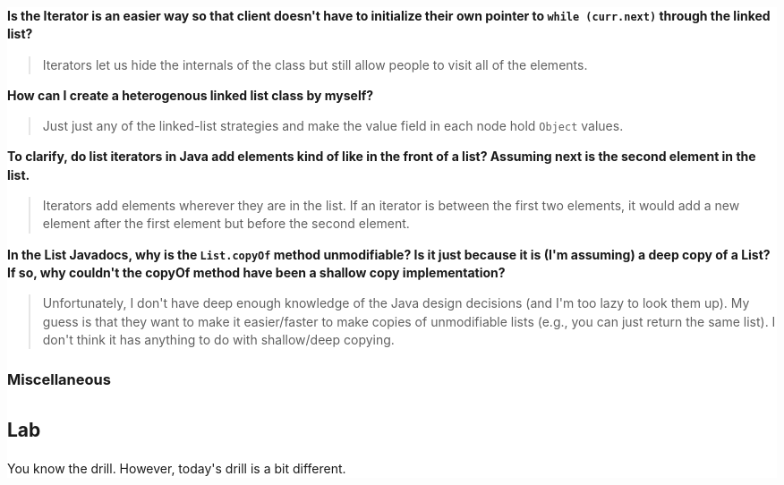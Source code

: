**Is the Iterator is an easier way so that client doesn't have to
  initialize their own pointer to `while (curr.next)` through the linked
  list?**

> Iterators let us hide the internals of the class but still allow people
  to visit all of the elements.

**How can I create a heterogenous linked list class by myself?**

> Just just any of the linked-list strategies and make the value field 
  in each node hold `Object` values.

**To clarify, do list iterators in Java add elements kind of like in
  the front of a list? Assuming next is the second element in the list.**

> Iterators add elements wherever they are in the list. If an iterator
  is between the first two elements, it would add a new element after the
  first element but before the second element.

**In the List Javadocs, why is the `List.copyOf` method unmodifiable? Is
  it just because it is (I'm assuming) a deep copy of a List? If so,
  why couldn't the copyOf method have been a shallow copy implementation?**

> Unfortunately, I don't have deep enough knowledge of the Java design
  decisions (and I'm too lazy to look them up). My guess is that they want
  to make it easier/faster to make copies of unmodifiable lists (e.g.,
  you can just return the same list). I don't think it has anything to do
  with shallow/deep copying.

### Miscellaneous

Lab
---

You know the drill. However, today's drill is a bit different.
